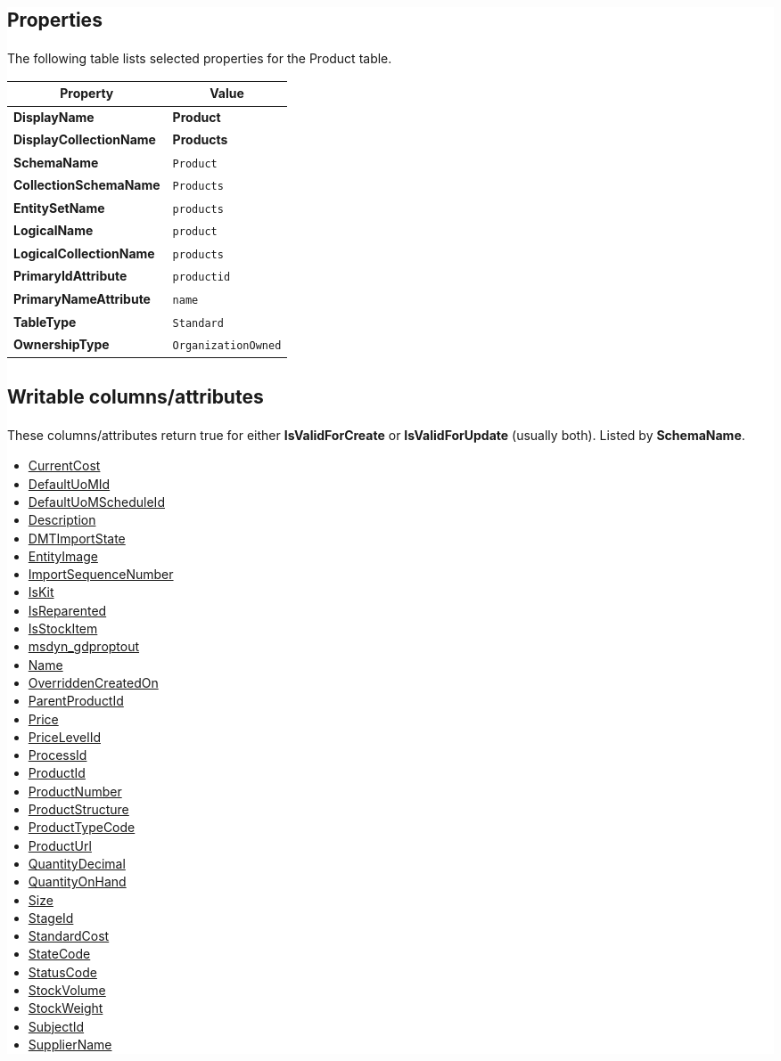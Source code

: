 ## Properties

The following table lists selected properties for the Product table.

|Property|Value|
| --- | --- |
| **DisplayName** | **Product** |
| **DisplayCollectionName** | **Products** |
| **SchemaName** | `Product` |
| **CollectionSchemaName** | `Products` |
| **EntitySetName** | `products`|
| **LogicalName** | `product` |
| **LogicalCollectionName** | `products` |
| **PrimaryIdAttribute** | `productid` |
| **PrimaryNameAttribute** |`name` |
| **TableType** | `Standard` |
| **OwnershipType** | `OrganizationOwned` |

## Writable columns/attributes

These columns/attributes return true for either **IsValidForCreate** or **IsValidForUpdate** (usually both). Listed by **SchemaName**.

- [CurrentCost](#BKMK_CurrentCost)
- [DefaultUoMId](#BKMK_DefaultUoMId)
- [DefaultUoMScheduleId](#BKMK_DefaultUoMScheduleId)
- [Description](#BKMK_Description)
- [DMTImportState](#BKMK_DMTImportState)
- [EntityImage](#BKMK_EntityImage)
- [ImportSequenceNumber](#BKMK_ImportSequenceNumber)
- [IsKit](#BKMK_IsKit)
- [IsReparented](#BKMK_IsReparented)
- [IsStockItem](#BKMK_IsStockItem)
- [msdyn_gdproptout](#BKMK_msdyn_gdproptout)
- [Name](#BKMK_Name)
- [OverriddenCreatedOn](#BKMK_OverriddenCreatedOn)
- [ParentProductId](#BKMK_ParentProductId)
- [Price](#BKMK_Price)
- [PriceLevelId](#BKMK_PriceLevelId)
- [ProcessId](#BKMK_ProcessId)
- [ProductId](#BKMK_ProductId)
- [ProductNumber](#BKMK_ProductNumber)
- [ProductStructure](#BKMK_ProductStructure)
- [ProductTypeCode](#BKMK_ProductTypeCode)
- [ProductUrl](#BKMK_ProductUrl)
- [QuantityDecimal](#BKMK_QuantityDecimal)
- [QuantityOnHand](#BKMK_QuantityOnHand)
- [Size](#BKMK_Size)
- [StageId](#BKMK_StageId)
- [StandardCost](#BKMK_StandardCost)
- [StateCode](#BKMK_StateCode)
- [StatusCode](#BKMK_StatusCode)
- [StockVolume](#BKMK_StockVolume)
- [StockWeight](#BKMK_StockWeight)
- [SubjectId](#BKMK_SubjectId)
- [SupplierName](#BKMK_SupplierName)